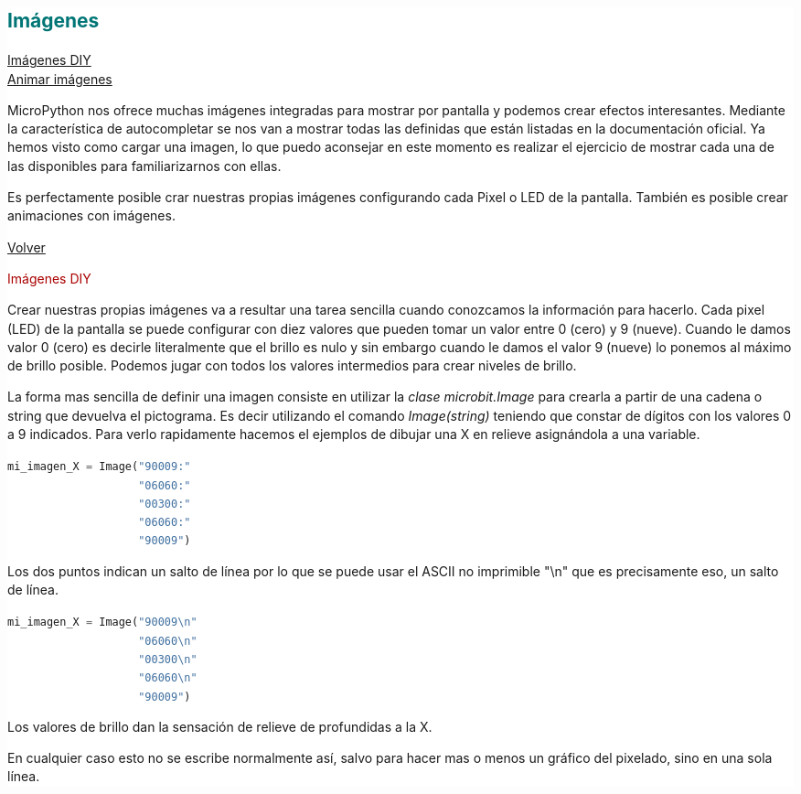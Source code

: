 </center>

## <FONT COLOR=#007575>**Imágenes**</font>
<a name="item0img"></a>

[Imágenes DIY](#item1img)
<br> [Animar imágenes](#item2img)</br>

MicroPython nos ofrece muchas imágenes integradas para mostrar por pantalla y podemos crear efectos interesantes. Mediante la característica de autocompletar se nos van a mostrar todas las definidas que están listadas en la documentación oficial. Ya hemos visto como cargar una imagen, lo que puedo aconsejar en este momento es realizar el ejercicio de mostrar cada una de las disponibles para familiarizarnos con ellas.

Es perfectamente posible crar nuestras propias imágenes configurando cada Pixel o LED de la pantalla. También es posible crear animaciones con imágenes.

[Volver](#item0img)
<a name="item1img"></a>

<FONT COLOR=#AA0000>Imágenes DIY</font>

Crear nuestras propias imágenes va a resultar una tarea sencilla cuando conozcamos la información para hacerlo. Cada pixel (LED) de la pantalla se puede configurar con diez valores que pueden tomar un valor entre 0 (cero) y 9 (nueve). Cuando le damos valor 0 (cero) es decirle literalmente que el brillo es nulo y sin embargo cuando le damos el valor 9 (nueve) lo ponemos al máximo de brillo posible. Podemos jugar con todos los valores intermedios para crear niveles de brillo.

La forma mas sencilla de definir una imagen consiste en utilizar la *clase microbit.Image* para crearla a partir de una cadena o string que devuelva el pictograma. Es decir utilizando el comando *Image(string)* teniendo que constar de dígitos con los valores 0 a 9 indicados. Para verlo rapidamente hacemos el ejemplos de dibujar una X en relieve asignándola a una variable.

~~~python
mi_imagen_X = Image("90009:"
                    "06060:"
                    "00300:"
                    "06060:"
                    "90009")
~~~

Los dos puntos indican un salto de línea por lo que se puede usar el ASCII no imprimible "\n" que es precisamente eso, un salto de línea.

~~~python
mi_imagen_X = Image("90009\n"
                    "06060\n"
                    "00300\n"
                    "06060\n"
                    "90009")
~~~

Los valores de brillo dan la sensación de relieve de profundidas a la X.

En cualquier caso esto no se escribe normalmente así, salvo para hacer mas o menos un gráfico del pixelado, sino en una sola línea.
